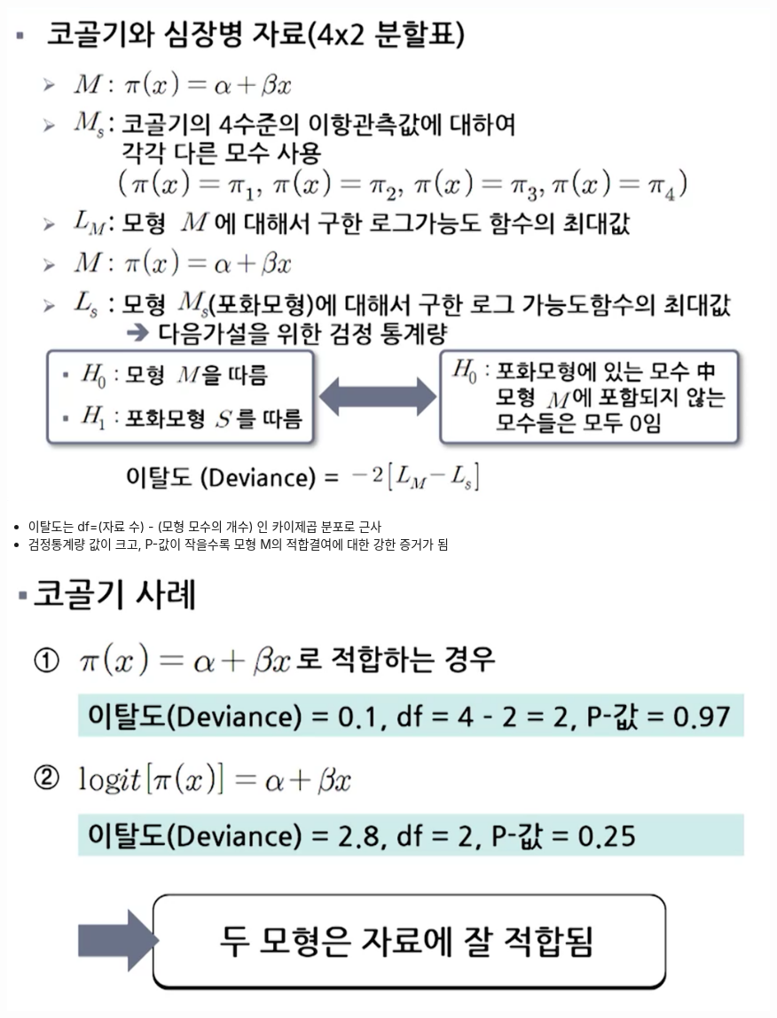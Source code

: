 ![이탈도](./image/05_deviance.png)

- 이탈도는 df=(자료 수) - (모형 모수의 개수) 인 카이제곱 분포로 근사
- 검정통계량 값이 크고, P-값이 작을수록 모형 M의 적합결여에 대한 강한 증거가 됨

![코골기 사례](./image/05_deviance2.png)
